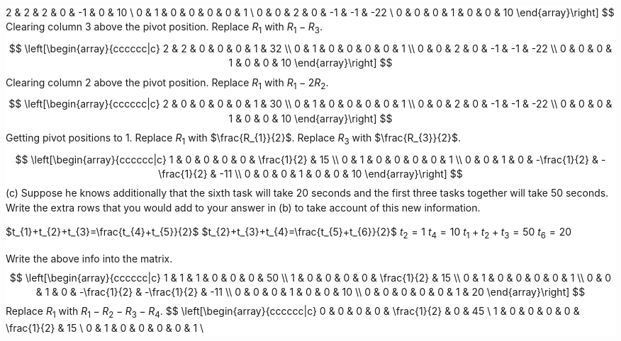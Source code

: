 2 & 2 & 2 & 0 & -1 & 0 & 10 \\
0 & 1 & 0 & 0 & 0 & 0 & 1 \\
0 & 0 & 2 & 0 & -1 & -1 & -22 \\
0 & 0 & 0 & 1 & 0 & 0 & 10
\end{array}\right]
$$
Clearing column 3 above the pivot position.
Replace $R_{1}$ with $R_{1}-R_{3}$.
$$
\left[\begin{array}{cccccc|c}
2 & 2 & 0 & 0 & 0 & 1 & 32 \\
0 & 1 & 0 & 0 & 0 & 0 & 1 \\
0 & 0 & 2 & 0 & -1 & -1 & -22 \\
0 & 0 & 0 & 1 & 0 & 0 & 10
\end{array}\right]
$$
Clearing column 2 above the pivot position.
Replace $R_{1}$ with $R_{1}-2R_{2}$.
$$
\left[\begin{array}{cccccc|c}
2 & 0 & 0 & 0 & 0 & 1 & 30 \\
0 & 1 & 0 & 0 & 0 & 0 & 1 \\
0 & 0 & 2 & 0 & -1 & -1 & -22 \\
0 & 0 & 0 & 1 & 0 & 0 & 10
\end{array}\right]
$$
Getting pivot positions to 1.
Replace $R_{1}$ with $\frac{R_{1}}{2}$. Replace $R_{3}$ with $\frac{R_{3}}{2}$.
$$
\left[\begin{array}{cccccc|c}
1 & 0 & 0 & 0 & 0 & \frac{1}{2} & 15 \\
0 & 1 & 0 & 0 & 0 & 0 & 1 \\
0 & 0 & 1 & 0 & -\frac{1}{2} & -\frac{1}{2} & -11 \\
0 & 0 & 0 & 1 & 0 & 0 & 10
\end{array}\right]
$$
(c) Suppose he knows additionally that the sixth task will take 20 seconds and the first three tasks together will take 50 seconds. Write the extra rows that you would add to your answer in (b) to take account of this new information.

$t_{1}+t_{2}+t_{3}=\frac{t_{4}+t_{5}}{2}$
$t_{2}+t_{3}+t_{4}=\frac{t_{5}+t_{6}}{2}$
$t_{2}=1$
$t_{4}=10$
$t_{1}+t_{2}+t_{3}=50$
$t_{6}=20$

Write the above info into the matrix.
$$
\left[\begin{array}{cccccc|c}
1 & 1 & 1 & 0 & 0 & 0 & 50 \\
1 & 0 & 0 & 0 & 0 & \frac{1}{2} & 15 \\
0 & 1 & 0 & 0 & 0 & 0 & 1 \\
0 & 0 & 1 & 0 & -\frac{1}{2} & -\frac{1}{2} & -11 \\
0 & 0 & 0 & 1 & 0 & 0 & 10 \\
0 & 0 & 0 & 0 & 0 & 1 & 20
\end{array}\right]
$$
Replace $R_{1}$ with $R_{1}-R_{2}-R_{3}-R_{4}$.
$$
\left[\begin{array}{cccccc|c}
0 & 0 & 0 & 0 & \frac{1}{2} & 0 & 45 \\
1 & 0 & 0 & 0 & 0 & \frac{1}{2} & 15 \\
0 & 1 & 0 & 0 & 0 & 0 & 1 \\